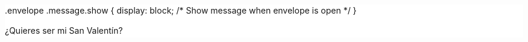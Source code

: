 .envelope .message.show {
  display: block; /* Show message when envelope is open */
}
</style>
</head>
<body>

<div class="envelope">
  <div class="flap"></div>
  <div class="message">
    ¿Quieres ser mi San Valentín?
  </div>
</div>

<script>
const envelope = document.querySelector('.envelope');
const flap = document.querySelector('.flap');
const message = document.querySelector('.message');

envelope.addEventListener('click', () => {
  flap.classList.toggle('open');
  message.classList.toggle('show');
});
</script>

</body>
</html>
